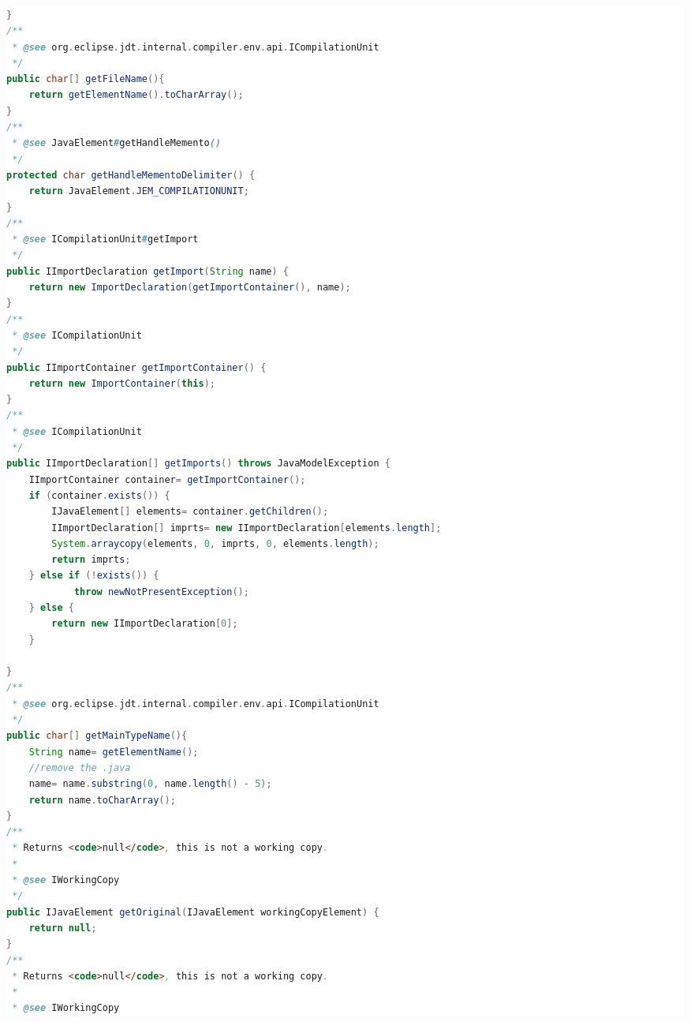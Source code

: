 ```java
}
/**
 * @see org.eclipse.jdt.internal.compiler.env.api.ICompilationUnit
 */
public char[] getFileName(){
	return getElementName().toCharArray();
}
/**
 * @see JavaElement#getHandleMemento()
 */
protected char getHandleMementoDelimiter() {
	return JavaElement.JEM_COMPILATIONUNIT;
}
/**
 * @see ICompilationUnit#getImport
 */
public IImportDeclaration getImport(String name) {
	return new ImportDeclaration(getImportContainer(), name);
}
/**
 * @see ICompilationUnit
 */
public IImportContainer getImportContainer() {
	return new ImportContainer(this);
}
/**
 * @see ICompilationUnit
 */
public IImportDeclaration[] getImports() throws JavaModelException {
	IImportContainer container= getImportContainer();
	if (container.exists()) {
		IJavaElement[] elements= container.getChildren();
		IImportDeclaration[] imprts= new IImportDeclaration[elements.length];
		System.arraycopy(elements, 0, imprts, 0, elements.length);
		return imprts;
	} else if (!exists()) {
			throw newNotPresentException();
	} else {
		return new IImportDeclaration[0];
	}

}
/**
 * @see org.eclipse.jdt.internal.compiler.env.api.ICompilationUnit
 */
public char[] getMainTypeName(){
	String name= getElementName();
	//remove the .java
	name= name.substring(0, name.length() - 5);
	return name.toCharArray();
}
/**
 * Returns <code>null</code>, this is not a working copy.
 *
 * @see IWorkingCopy
 */
public IJavaElement getOriginal(IJavaElement workingCopyElement) {
	return null;
}
/**
 * Returns <code>null</code>, this is not a working copy.
 *
 * @see IWorkingCopy
```